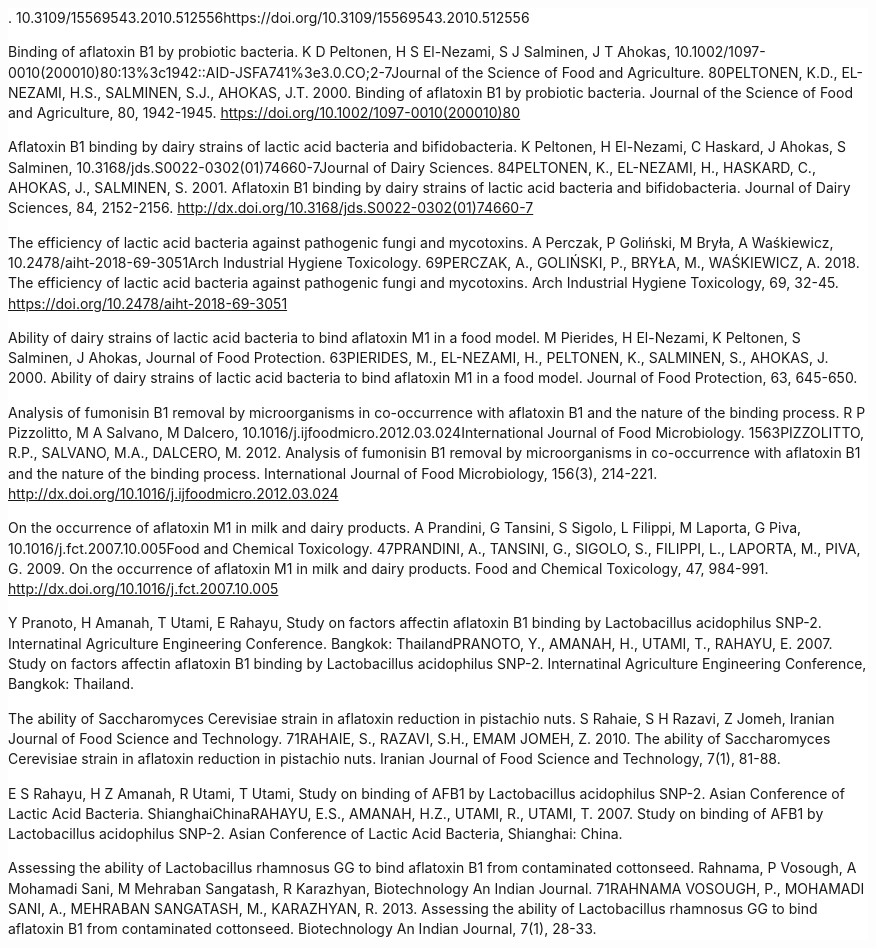 . 10.3109/15569543.2010.512556https://doi.org/10.3109/15569543.2010.512556

Binding of aflatoxin B1 by probiotic bacteria. K D Peltonen, H S El-Nezami, S J Salminen, J T Ahokas, 10.1002/1097-0010(200010)80:13%3c1942::AID-JSFA741%3e3.0.CO;2-7Journal of the Science of Food and Agriculture. 80PELTONEN, K.D., EL-NEZAMI, H.S., SALMINEN, S.J., AHOKAS, J.T. 2000. Binding of aflatoxin B1 by probiotic bacteria. Journal of the Science of Food and Agriculture, 80, 1942-1945. https://doi.org/10.1002/1097-0010(200010)80

Aflatoxin B1 binding by dairy strains of lactic acid bacteria and bifidobacteria. K Peltonen, H El-Nezami, C Haskard, J Ahokas, S Salminen, 10.3168/jds.S0022-0302(01)74660-7Journal of Dairy Sciences. 84PELTONEN, K., EL-NEZAMI, H., HASKARD, C., AHOKAS, J., SALMINEN, S. 2001. Aflatoxin B1 binding by dairy strains of lactic acid bacteria and bifidobacteria. Journal of Dairy Sciences, 84, 2152-2156. http://dx.doi.org/10.3168/jds.S0022-0302(01)74660-7

The efficiency of lactic acid bacteria against pathogenic fungi and mycotoxins. A Perczak, P Goliński, M Bryła, A Waśkiewicz, 10.2478/aiht-2018-69-3051Arch Industrial Hygiene Toxicology. 69PERCZAK, A., GOLIŃSKI, P., BRYŁA, M., WAŚKIEWICZ, A. 2018. The efficiency of lactic acid bacteria against pathogenic fungi and mycotoxins. Arch Industrial Hygiene Toxicology, 69, 32-45. https://doi.org/10.2478/aiht-2018-69-3051

Ability of dairy strains of lactic acid bacteria to bind aflatoxin M1 in a food model. M Pierides, H El-Nezami, K Peltonen, S Salminen, J Ahokas, Journal of Food Protection. 63PIERIDES, M., EL-NEZAMI, H., PELTONEN, K., SALMINEN, S., AHOKAS, J. 2000. Ability of dairy strains of lactic acid bacteria to bind aflatoxin M1 in a food model. Journal of Food Protection, 63, 645-650.

Analysis of fumonisin B1 removal by microorganisms in co-occurrence with aflatoxin B1 and the nature of the binding process. R P Pizzolitto, M A Salvano, M Dalcero, 10.1016/j.ijfoodmicro.2012.03.024International Journal of Food Microbiology. 1563PIZZOLITTO, R.P., SALVANO, M.A., DALCERO, M. 2012. Analysis of fumonisin B1 removal by microorganisms in co-occurrence with aflatoxin B1 and the nature of the binding process. International Journal of Food Microbiology, 156(3), 214-221. http://dx.doi.org/10.1016/j.ijfoodmicro.2012.03.024

On the occurrence of aflatoxin M1 in milk and dairy products. A Prandini, G Tansini, S Sigolo, L Filippi, M Laporta, G Piva, 10.1016/j.fct.2007.10.005Food and Chemical Toxicology. 47PRANDINI, A., TANSINI, G., SIGOLO, S., FILIPPI, L., LAPORTA, M., PIVA, G. 2009. On the occurrence of aflatoxin M1 in milk and dairy products. Food and Chemical Toxicology, 47, 984-991. http://dx.doi.org/10.1016/j.fct.2007.10.005

Y Pranoto, H Amanah, T Utami, E Rahayu, Study on factors affectin aflatoxin B1 binding by Lactobacillus acidophilus SNP-2. Internatinal Agriculture Engineering Conference. Bangkok: ThailandPRANOTO, Y., AMANAH, H., UTAMI, T., RAHAYU, E. 2007. Study on factors affectin aflatoxin B1 binding by Lactobacillus acidophilus SNP-2. Internatinal Agriculture Engineering Conference, Bangkok: Thailand.

The ability of Saccharomyces Cerevisiae strain in aflatoxin reduction in pistachio nuts. S Rahaie, S H Razavi, Z Jomeh, Iranian Journal of Food Science and Technology. 71RAHAIE, S., RAZAVI, S.H., EMAM JOMEH, Z. 2010. The ability of Saccharomyces Cerevisiae strain in aflatoxin reduction in pistachio nuts. Iranian Journal of Food Science and Technology, 7(1), 81-88.

E S Rahayu, H Z Amanah, R Utami, T Utami, Study on binding of AFB1 by Lactobacillus acidophilus SNP-2. Asian Conference of Lactic Acid Bacteria. ShianghaiChinaRAHAYU, E.S., AMANAH, H.Z., UTAMI, R., UTAMI, T. 2007. Study on binding of AFB1 by Lactobacillus acidophilus SNP-2. Asian Conference of Lactic Acid Bacteria, Shianghai: China.

Assessing the ability of Lactobacillus rhamnosus GG to bind aflatoxin B1 from contaminated cottonseed. Rahnama, P Vosough, A Mohamadi Sani, M Mehraban Sangatash, R Karazhyan, Biotechnology An Indian Journal. 71RAHNAMA VOSOUGH, P., MOHAMADI SANI, A., MEHRABAN SANGATASH, M., KARAZHYAN, R. 2013. Assessing the ability of Lactobacillus rhamnosus GG to bind aflatoxin B1 from contaminated cottonseed. Biotechnology An Indian Journal, 7(1), 28-33.
